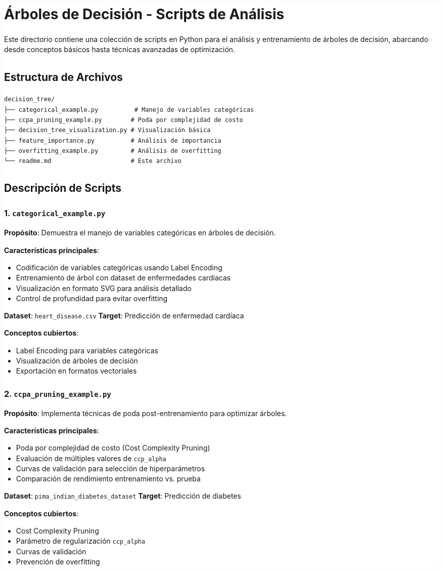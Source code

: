 # Árboles de Decisión - Scripts de Análisis

Este directorio contiene una colección de scripts en Python para el análisis y entrenamiento de árboles de decisión, abarcando desde conceptos básicos hasta técnicas avanzadas de optimización.

## Estructura de Archivos

```
decision_tree/
├── categorical_example.py          # Manejo de variables categóricas
├── ccpa_pruning_example.py        # Poda por complejidad de costo
├── decision_tree_visualization.py # Visualización básica
├── feature_importance.py          # Análisis de importancia
├── overfitting_example.py         # Análisis de overfitting
└── readme.md                      # Este archivo
```

## Descripción de Scripts

### 1. `categorical_example.py`
**Propósito**: Demuestra el manejo de variables categóricas en árboles de decisión.

**Características principales**:
- Codificación de variables categóricas usando Label Encoding
- Entrenamiento de árbol con dataset de enfermedades cardíacas
- Visualización en formato SVG para análisis detallado
- Control de profundidad para evitar overfitting

**Dataset**: `heart_disease.csv`
**Target**: Predicción de enfermedad cardíaca

**Conceptos cubiertos**:
- Label Encoding para variables categóricas
- Visualización de árboles de decisión
- Exportación en formatos vectoriales

### 2. `ccpa_pruning_example.py`
**Propósito**: Implementa técnicas de poda post-entrenamiento para optimizar árboles.

**Características principales**:
- Poda por complejidad de costo (Cost Complexity Pruning)
- Evaluación de múltiples valores de `ccp_alpha`
- Curvas de validación para selección de hiperparámetros
- Comparación de rendimiento entrenamiento vs. prueba

**Dataset**: `pima_indian_diabetes_dataset`
**Target**: Predicción de diabetes

**Conceptos cubiertos**:
- Cost Complexity Pruning
- Parámetro de regularización `ccp_alpha`
- Curvas de validación
- Prevención de overfitting
